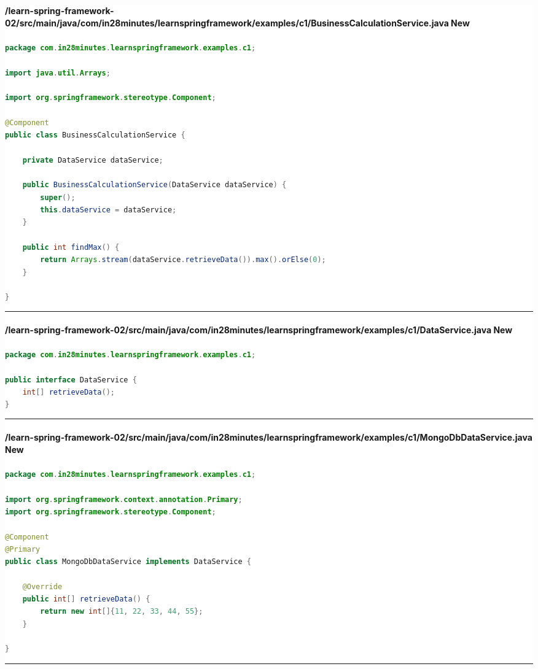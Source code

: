 #### /learn-spring-framework-02/src/main/java/com/in28minutes/learnspringframework/examples/c1/BusinessCalculationService.java New

```java
package com.in28minutes.learnspringframework.examples.c1;

import java.util.Arrays;

import org.springframework.stereotype.Component;

@Component
public class BusinessCalculationService {

    private DataService dataService;

    public BusinessCalculationService(DataService dataService) {
        super();
        this.dataService = dataService;
    }

    public int findMax() {
        return Arrays.stream(dataService.retrieveData()).max().orElse(0);
    }

}
```

---

#### /learn-spring-framework-02/src/main/java/com/in28minutes/learnspringframework/examples/c1/DataService.java New

```java
package com.in28minutes.learnspringframework.examples.c1;

public interface DataService {
    int[] retrieveData();
}
```

---

#### /learn-spring-framework-02/src/main/java/com/in28minutes/learnspringframework/examples/c1/MongoDbDataService.java New

```java
package com.in28minutes.learnspringframework.examples.c1;

import org.springframework.context.annotation.Primary;
import org.springframework.stereotype.Component;

@Component
@Primary
public class MongoDbDataService implements DataService {

    @Override
    public int[] retrieveData() {
        return new int[]{11, 22, 33, 44, 55};
    }

}
```

---